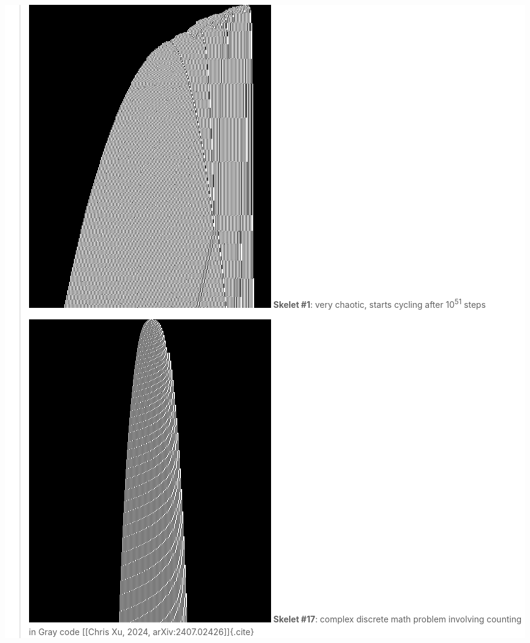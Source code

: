 > ![](skelet1.png) **Skelet #1**: very chaotic, starts cycling after $10^{51}$ steps
>
> ![](sk17.png) **Skelet #17**: complex discrete math problem involving counting in Gray code [[Chris Xu, 2024, arXiv:2407.02426]]{.cite}


[recording]: https://www.youtube.com/watch?v=5X6YVEnbLZU
